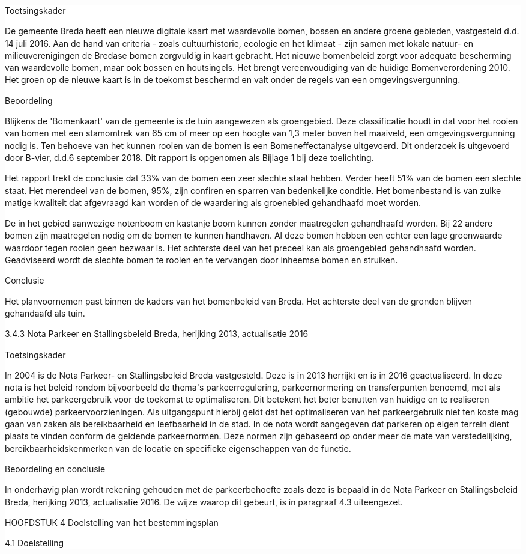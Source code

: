 Toetsingskader

De gemeente Breda heeft een nieuwe digitale kaart met waardevolle bomen, bossen en andere groene gebieden, vastgesteld d.d. 14 juli 2016\. Aan de hand van criteria \- zoals cultuurhistorie, ecologie en het klimaat \- zijn samen met lokale natuur\- en milieuverenigingen de Bredase bomen zorgvuldig in kaart gebracht. Het nieuwe bomenbeleid zorgt voor adequate bescherming van waardevolle bomen, maar ook bossen en houtsingels. Het brengt vereenvoudiging van de huidige Bomenverordening 2010\. Het groen op de nieuwe kaart is in de toekomst beschermd en valt onder de regels van een omgevingsvergunning.

Beoordeling

Blijkens de 'Bomenkaart' van de gemeente is de tuin aangewezen als groengebied. Deze classificatie houdt in dat voor het rooien van bomen met een stamomtrek van 65 cm of meer op een hoogte van 1,3 meter boven het maaiveld, een omgevingsvergunning nodig is. Ten behoeve van het kunnen rooien van de bomen is een Bomeneffectanalyse uitgevoerd. Dit onderzoek is uitgevoerd door B\-vier, d.d.6 september 2018\. Dit rapport is opgenomen als Bijlage 1 bij deze toelichting.

Het rapport trekt de conclusie dat 33% van de bomen een zeer slechte staat hebben. Verder heeft 51% van de bomen een slechte staat. Het merendeel van de bomen, 95%, zijn confiren en sparren van bedenkelijke conditie. Het bomenbestand is van zulke matige kwaliteit dat afgevraagd kan worden of de waardering als groenebied gehandhaafd moet worden.

De in het gebied aanwezige notenboom en kastanje boom kunnen zonder maatregelen gehandhaafd worden. Bij 22 andere bomen zijn maatregelen nodig om de bomen te kunnen handhaven. Al deze bomen hebben een echter een lage groenwaarde waardoor tegen rooien geen bezwaar is. Het achterste deel van het preceel kan als groengebied gehandhaafd worden. Geadviseerd wordt de slechte bomen te rooien en te vervangen door inheemse bomen en struiken.

Conclusie

Het planvoornemen past binnen de kaders van het bomenbeleid van Breda. Het achterste deel van de gronden blijven gehandaafd als tuin.

3\.4\.3 Nota Parkeer en Stallingsbeleid Breda, herijking 2013, actualisatie 2016

Toetsingskader

In 2004 is de Nota Parkeer\- en Stallingsbeleid Breda vastgesteld. Deze is in 2013 herrijkt en is in 2016 geactualiseerd. In deze nota is het beleid rondom bijvoorbeeld de thema's parkeerregulering, parkeernormering en transferpunten benoemd, met als ambitie het parkeergebruik voor de toekomst te optimaliseren. Dit betekent het beter benutten van huidige en te realiseren (gebouwde) parkeervoorzieningen. Als uitgangspunt hierbij geldt dat het optimaliseren van het parkeergebruik niet ten koste mag gaan van zaken als bereikbaarheid en leefbaarheid in de stad. In de nota wordt aangegeven dat parkeren op eigen terrein dient plaats te vinden conform de geldende parkeernormen. Deze normen zijn gebaseerd op onder meer de mate van verstedelijking, bereikbaarheidskenmerken van de locatie en specifieke eigenschappen van de functie.

Beoordeling en conclusie

In onderhavig plan wordt rekening gehouden met de parkeerbehoefte zoals deze is bepaald in de Nota Parkeer en Stallingsbeleid Breda, herijking 2013, actualisatie 2016\. De wijze waarop dit gebeurt, is in paragraaf 4\.3 uiteengezet.

HOOFDSTUK 4 Doelstelling van het bestemmingsplan

4\.1 Doelstelling
